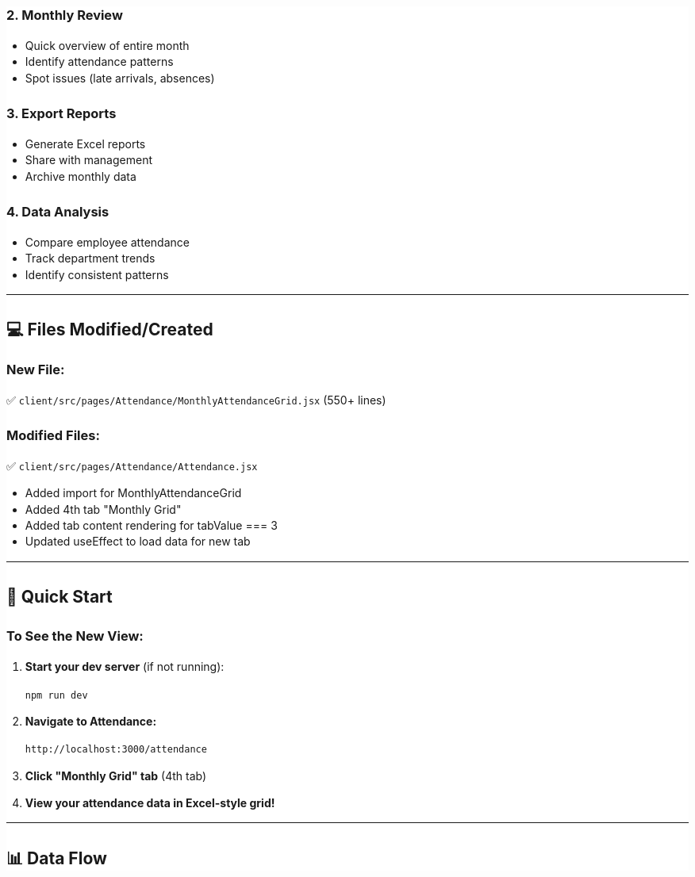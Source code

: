 ### **2. Monthly Review**
- Quick overview of entire month
- Identify attendance patterns
- Spot issues (late arrivals, absences)

### **3. Export Reports**
- Generate Excel reports
- Share with management
- Archive monthly data

### **4. Data Analysis**
- Compare employee attendance
- Track department trends
- Identify consistent patterns

---

## 💻 Files Modified/Created

### **New File:**
✅ `client/src/pages/Attendance/MonthlyAttendanceGrid.jsx` (550+ lines)

### **Modified Files:**
✅ `client/src/pages/Attendance/Attendance.jsx`
   - Added import for MonthlyAttendanceGrid
   - Added 4th tab "Monthly Grid"
   - Added tab content rendering for tabValue === 3
   - Updated useEffect to load data for new tab

---

## 🚀 Quick Start

### **To See the New View:**

1. **Start your dev server** (if not running):
   ```bash
   npm run dev
   ```

2. **Navigate to Attendance:**
   ```
   http://localhost:3000/attendance
   ```

3. **Click "Monthly Grid" tab** (4th tab)

4. **View your attendance data in Excel-style grid!**

---

## 📊 Data Flow
